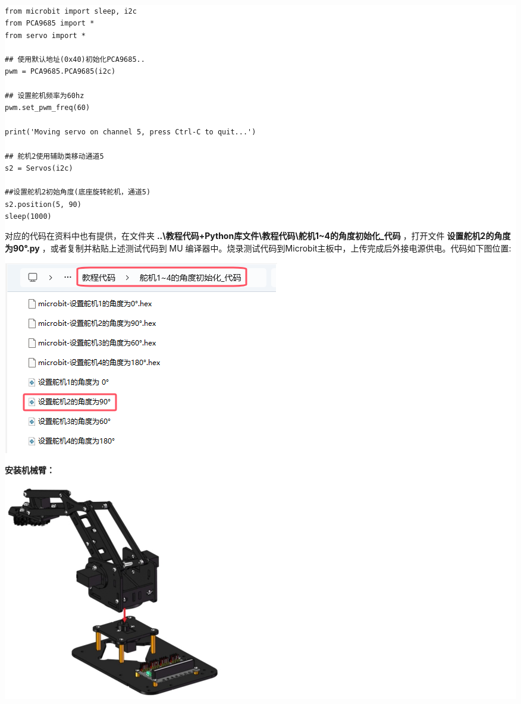 ```
from microbit import sleep, i2c
from PCA9685 import *
from servo import *

## 使用默认地址(0x40)初始化PCA9685..
pwm = PCA9685.PCA9685(i2c)

## 设置舵机频率为60hz
pwm.set_pwm_freq(60)

print('Moving servo on channel 5, press Ctrl-C to quit...')

## 舵机2使用辅助类移动通道5
s2 = Servos(i2c)

##设置舵机2初始角度(底座旋转舵机，通道5)
s2.position(5, 90)
sleep(1000)
```

对应的代码在资料中也有提供，在文件夹 **..\教程代码+Python库文件\教程代码\舵机1~4的角度初始化_代码** ，打开文件 **设置舵机2的角度为90°\.py** ，或者复制并粘贴上述测试代码到 MU 编译器中。烧录测试代码到Microbit主板中，上传完成后外接电源供电。代码如下图位置:

![Img](./media/img-20250219104349.png)

**安装机械臂：**

![Img](./media/img-20230404101539.png)
